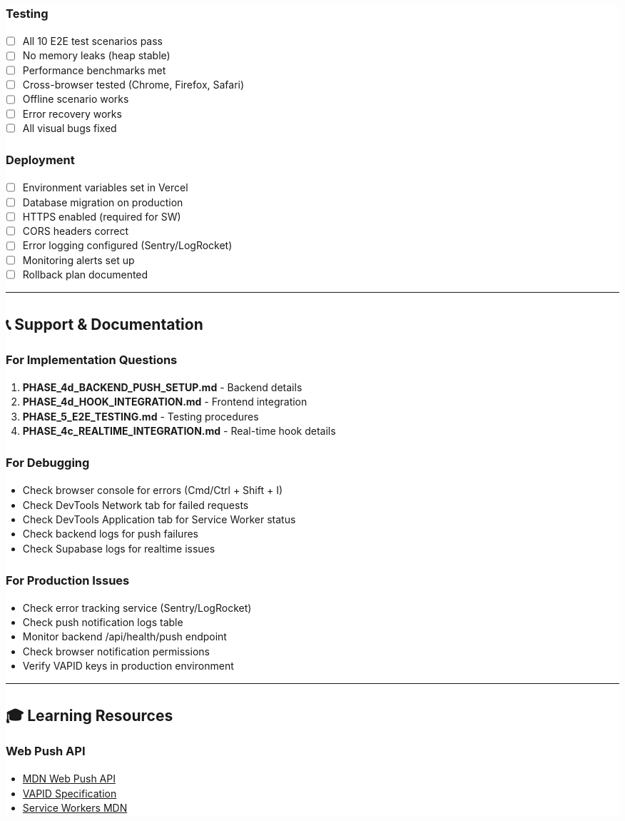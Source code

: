 ### Testing
- [ ] All 10 E2E test scenarios pass
- [ ] No memory leaks (heap stable)
- [ ] Performance benchmarks met
- [ ] Cross-browser tested (Chrome, Firefox, Safari)
- [ ] Offline scenario works
- [ ] Error recovery works
- [ ] All visual bugs fixed

### Deployment
- [ ] Environment variables set in Vercel
- [ ] Database migration on production
- [ ] HTTPS enabled (required for SW)
- [ ] CORS headers correct
- [ ] Error logging configured (Sentry/LogRocket)
- [ ] Monitoring alerts set up
- [ ] Rollback plan documented

---

## 📞 Support & Documentation

### For Implementation Questions
1. **PHASE_4d_BACKEND_PUSH_SETUP.md** - Backend details
2. **PHASE_4d_HOOK_INTEGRATION.md** - Frontend integration
3. **PHASE_5_E2E_TESTING.md** - Testing procedures
4. **PHASE_4c_REALTIME_INTEGRATION.md** - Real-time hook details

### For Debugging
- Check browser console for errors (Cmd/Ctrl + Shift + I)
- Check DevTools Network tab for failed requests
- Check DevTools Application tab for Service Worker status
- Check backend logs for push failures
- Check Supabase logs for realtime issues

### For Production Issues
- Check error tracking service (Sentry/LogRocket)
- Check push notification logs table
- Monitor backend /api/health/push endpoint
- Check browser notification permissions
- Verify VAPID keys in production environment

---

## 🎓 Learning Resources

### Web Push API
- [MDN Web Push API](https://developer.mozilla.org/en-US/docs/Web/API/Push_API)
- [VAPID Specification](https://datatracker.ietf.org/doc/html/draft-thomson-webpush-vapid)
- [Service Workers MDN](https://developer.mozilla.org/en-US/docs/Web/API/Service_Worker_API)
